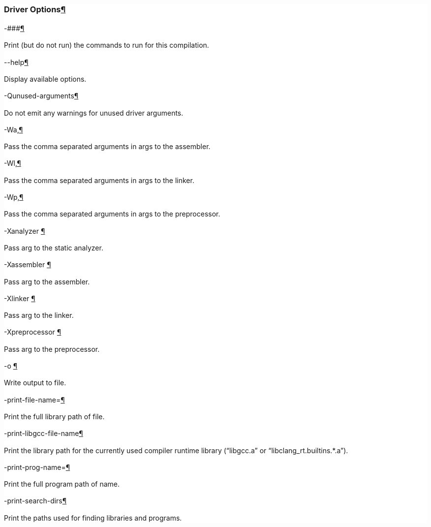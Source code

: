 ### Driver Options[¶](#driver-options "Link to this heading")

\-###[¶](#cmdoption-2 "Link to this definition")

Print (but do not run) the commands to run for this compilation.

\--help[¶](#cmdoption-help "Link to this definition")

Display available options.

\-Qunused-arguments[¶](#cmdoption-Qunused-arguments "Link to this definition")

Do not emit any warnings for unused driver arguments.

\-Wa,<args>[¶](#cmdoption-Wa-args "Link to this definition")

Pass the comma separated arguments in args to the assembler.

\-Wl,<args>[¶](#cmdoption-Wl-args "Link to this definition")

Pass the comma separated arguments in args to the linker.

\-Wp,<args>[¶](#cmdoption-Wp-args "Link to this definition")

Pass the comma separated arguments in args to the preprocessor.

\-Xanalyzer <arg>[¶](#cmdoption-Xanalyzer "Link to this definition")

Pass arg to the static analyzer.

\-Xassembler <arg>[¶](#cmdoption-Xassembler "Link to this definition")

Pass arg to the assembler.

\-Xlinker <arg>[¶](#cmdoption-Xlinker "Link to this definition")

Pass arg to the linker.

\-Xpreprocessor <arg>[¶](#cmdoption-Xpreprocessor "Link to this definition")

Pass arg to the preprocessor.

\-o <file>[¶](#cmdoption-o "Link to this definition")

Write output to file.

\-print-file-name\=<file>[¶](#cmdoption-print-file-name "Link to this definition")

Print the full library path of file.

\-print-libgcc-file-name[¶](#cmdoption-print-libgcc-file-name "Link to this definition")

Print the library path for the currently used compiler runtime library (“libgcc.a” or “libclang\_rt.builtins.\*.a”).

\-print-prog-name\=<name>[¶](#cmdoption-print-prog-name "Link to this definition")

Print the full program path of name.

\-print-search-dirs[¶](#cmdoption-print-search-dirs "Link to this definition")

Print the paths used for finding libraries and programs.
